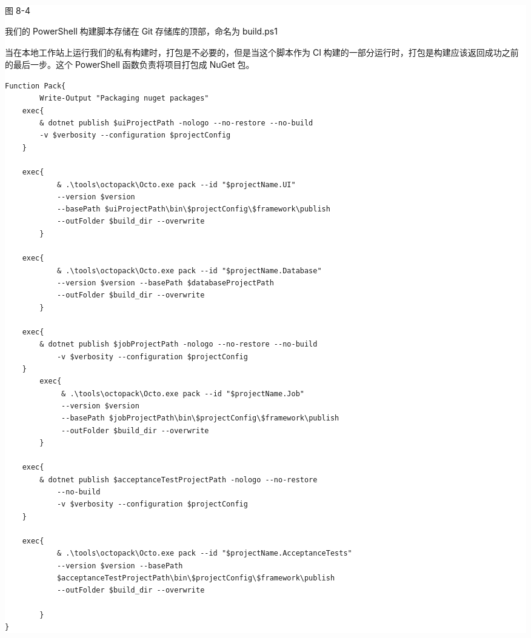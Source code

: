 图 8-4

我们的 PowerShell 构建脚本存储在 Git 存储库的顶部，命名为 build.ps1

当在本地工作站上运行我们的私有构建时，打包是不必要的，但是当这个脚本作为 CI 构建的一部分运行时，打包是构建应该返回成功之前的最后一步。这个 PowerShell 函数负责将项目打包成 NuGet 包。

```
Function Pack{
        Write-Output "Packaging nuget packages"
    exec{
        & dotnet publish $uiProjectPath -nologo --no-restore --no-build
        -v $verbosity --configuration $projectConfig
    }

    exec{
            & .\tools\octopack\Octo.exe pack --id "$projectName.UI"
            --version $version
            --basePath $uiProjectPath\bin\$projectConfig\$framework\publish
            --outFolder $build_dir --overwrite
        }

    exec{
            & .\tools\octopack\Octo.exe pack --id "$projectName.Database"
            --version $version --basePath $databaseProjectPath
            --outFolder $build_dir --overwrite
        }

    exec{
        & dotnet publish $jobProjectPath -nologo --no-restore --no-build
            -v $verbosity --configuration $projectConfig
    }
        exec{
             & .\tools\octopack\Octo.exe pack --id "$projectName.Job"
             --version $version
             --basePath $jobProjectPath\bin\$projectConfig\$framework\publish
             --outFolder $build_dir --overwrite
        }

    exec{
        & dotnet publish $acceptanceTestProjectPath -nologo --no-restore
            --no-build
            -v $verbosity --configuration $projectConfig
    }

    exec{
            & .\tools\octopack\Octo.exe pack --id "$projectName.AcceptanceTests"
            --version $version --basePath
            $acceptanceTestProjectPath\bin\$projectConfig\$framework\publish
            --outFolder $build_dir --overwrite

        }
}

```
